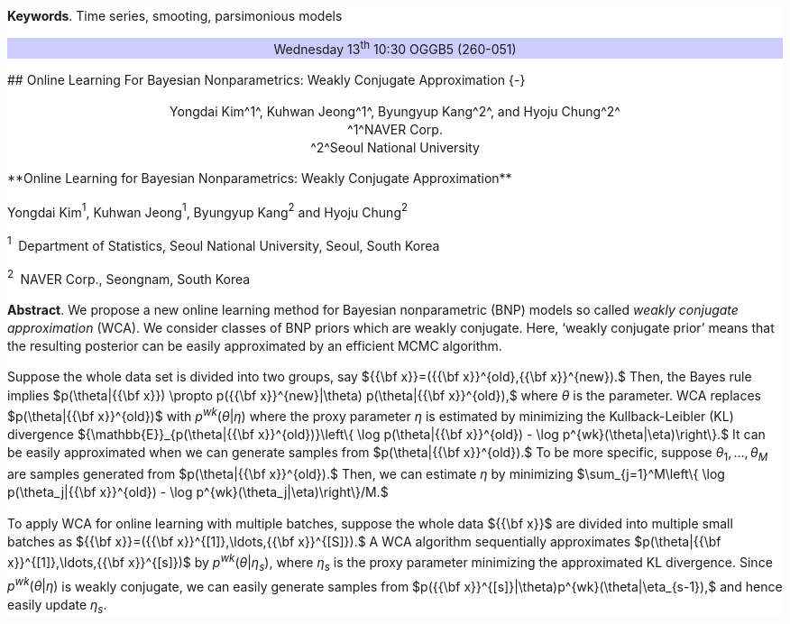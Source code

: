 <span>**Keywords**</span>. Time series, smooting, parsimonious models
<p class="pagebreak"></p>
<p style="background-color:#ccccff;text-align:center">Wednesday 13<sup>th</sup> 10:30 OGGB5 (260-051)</p>
## Online Learning For Bayesian Nonparametrics: Weakly Conjugate Approximation {-}
<p style="text-align:center">
Yongdai Kim^1^, Kuhwan Jeong^1^, Byungyup Kang^2^, and Hyoju Chung^2^<br />
^1^NAVER Corp.<br />
^2^Seoul National University<br />
</p>
<span>**Online Learning for Bayesian Nonparametrics: Weakly Conjugate
Approximation**</span>

Yongdai Kim$^1$, Kuhwan Jeong$^1$, Byungyup Kang$^2$ and Hyoju Chung$^2$

$^1 \;$ Department of Statistics, Seoul National University, Seoul,
South Korea

$^2 \;$ NAVER Corp., Seongnam, South Korea

<span>**Abstract**</span>. We propose a new online learning method for
Bayesian nonparametric (BNP) models so called <span>*weakly conjugate
approximation*</span> (WCA). We consider classes of BNP priors which are
weakly conjugate. Here, ‘weakly conjugate prior’ means that the
resulting posterior can be easily approximated by an efficient MCMC
algorithm.

Suppose the whole data set is divided into two groups, say
${{\bf x}}=({{\bf x}}^{old},{{\bf x}}^{new}).$ Then, the Bayes rule
implies
$p(\theta|{{\bf x}}) \propto p({{\bf x}}^{new}|\theta) p(\theta|{{\bf x}}^{old}),$
where $\theta$ is the parameter. WCA replaces
$p(\theta|{{\bf x}}^{old})$ with $p^{wk}(\theta|\eta)$ where the proxy
parameter $\eta$ is estimated by minimizing the Kullback-Leibler (KL)
divergence
${\mathbb{E}}_{p(\theta|{{\bf x}}^{old})}\left\{ \log p(\theta|{{\bf x}}^{old}) - \log p^{wk}(\theta|\eta)\right\}.$
It can be easily approximated when we can generate samples from
$p(\theta|{{\bf x}}^{old}).$ To be more specific, suppose
$\theta_1,\ldots,\theta_M$ are samples generated from
$p(\theta|{{\bf x}}^{old}).$ Then, we can estimate $\eta$ by minimizing
$\sum_{j=1}^M\left\{ \log p(\theta_j|{{\bf x}}^{old}) - \log p^{wk}(\theta_j|\eta)\right\}/M.$

To apply WCA for online learning with multiple batches, suppose the
whole data ${{\bf x}}$ are divided into multiple small batches as
${{\bf x}}=({{\bf x}}^{[1]},\ldots,{{\bf x}}^{[S]}).$ A WCA algorithm
sequentially approximates
$p(\theta|{{\bf x}}^{[1]},\ldots,{{\bf x}}^{[s]})$ by
$p^{wk}(\theta|\eta_s),$ where $\eta_s$ is the proxy parameter
minimizing the approximated KL divergence. Since $p^{wk}(\theta|\eta)$
is weakly conjugate, we can easily generate samples from
$p({{\bf x}}^{[s]}|\theta)p^{wk}(\theta|\eta_{s-1}),$ and hence easily
update $\eta_s.$
